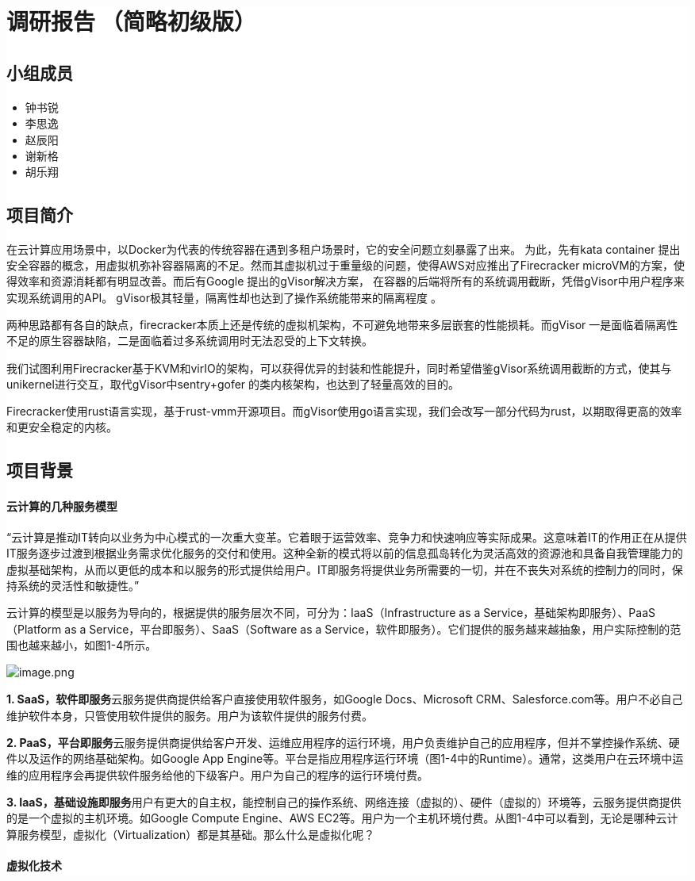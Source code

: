 # 调研报告 （简略初级版）

## 小组成员

- 钟书锐
- 李思逸
- 赵辰阳
- 谢新格
- 胡乐翔


## 项目简介

在云计算应用场景中，以Docker为代表的传统容器在遇到多租户场景时，它的安全问题立刻暴露了出来。
为此，先有kata container 提出安全容器的概念，用虚拟机弥补容器隔离的不足。然而其虚拟机过于重量级的问题，使得AWS对应推出了Firecracker microVM的方案，使得效率和资源消耗都有明显改善。而后有Google 提出的gVisor解决方案， 在容器的后端将所有的系统调用截断，凭借gVisor中用户程序来实现系统调用的API。 gVisor极其轻量，隔离性却也达到了操作系统能带来的隔离程度 。

两种思路都有各自的缺点，firecracker本质上还是传统的虚拟机架构，不可避免地带来多层嵌套的性能损耗。而gVisor 一是面临着隔离性不足的原生容器缺陷，二是面临着过多系统调用时无法忍受的上下文转换。

我们试图利用Firecracker基于KVM和virIO的架构，可以获得优异的封装和性能提升，同时希望借鉴gVisor系统调用截断的方式，使其与unikernel进行交互，取代gVisor中sentry+gofer 的类内核架构，也达到了轻量高效的目的。

Firecracker使用rust语言实现，基于rust-vmm开源项目。而gVisor使用go语言实现，我们会改写一部分代码为rust，以期取得更高的效率和更安全稳定的内核。



## 项目背景

#### 云计算的几种服务模型

“云计算是推动IT转向以业务为中心模式的一次重大变革。它着眼于运营效率、竞争力和快速响应等实际成果。这意味着IT的作用正在从提供IT服务逐步过渡到根据业务需求优化服务的交付和使用。这种全新的模式将以前的信息孤岛转化为灵活高效的资源池和具备自我管理能力的虚拟基础架构，从而以更低的成本和以服务的形式提供给用户。IT即服务将提供业务所需要的一切，并在不丧失对系统的控制力的同时，保持系统的灵活性和敏捷性。”

云计算的模型是以服务为导向的，根据提供的服务层次不同，可分为：IaaS（Infrastructure as a Service，基础架构即服务）、PaaS（Platform as a Service，平台即服务）、SaaS（Software as a Service，软件即服务）。它们提供的服务越来越抽象，用户实际控制的范围也越来越小，如图1-4所示。



![image.png](https://ucc.alicdn.com/pic/developer-ecology/53d9939e1b9f45b1bb50074530a7d09b.png)

**1. SaaS，软件即服务**云服务提供商提供给客户直接使用软件服务，如Google Docs、Microsoft CRM、Salesforce.com等。用户不必自己维护软件本身，只管使用软件提供的服务。用户为该软件提供的服务付费。

**2. PaaS，平台即服务**云服务提供商提供给客户开发、运维应用程序的运行环境，用户负责维护自己的应用程序，但并不掌控操作系统、硬件以及运作的网络基础架构。如Google App Engine等。平台是指应用程序运行环境（图1-4中的Runtime）。通常，这类用户在云环境中运维的应用程序会再提供软件服务给他的下级客户。用户为自己的程序的运行环境付费。

**3. IaaS，基础设施即服务**用户有更大的自主权，能控制自己的操作系统、网络连接（虚拟的）、硬件（虚拟的）环境等，云服务提供商提供的是一个虚拟的主机环境。如Google Compute Engine、AWS EC2等。用户为一个主机环境付费。从图1-4中可以看到，无论是哪种云计算服务模型，虚拟化（Virtualization）都是其基础。那么什么是虚拟化呢？



#### 虚拟化技术

